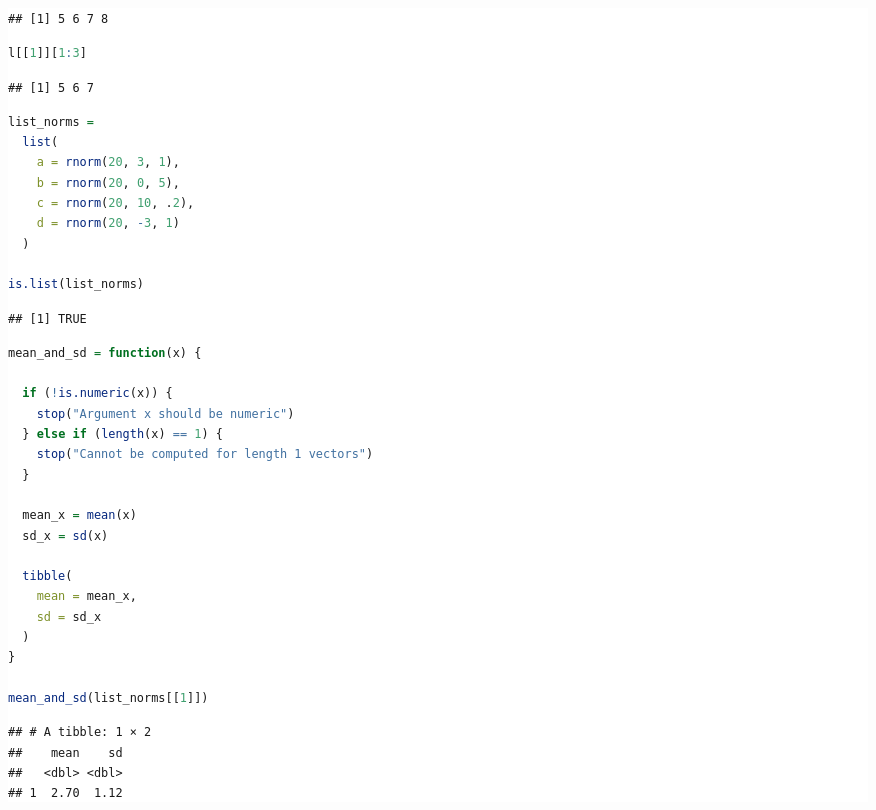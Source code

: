     ## [1] 5 6 7 8

``` r
l[[1]][1:3]
```

    ## [1] 5 6 7

``` r
list_norms = 
  list(
    a = rnorm(20, 3, 1),
    b = rnorm(20, 0, 5),
    c = rnorm(20, 10, .2),
    d = rnorm(20, -3, 1)
  )

is.list(list_norms)
```

    ## [1] TRUE

``` r
mean_and_sd = function(x) {
  
  if (!is.numeric(x)) {
    stop("Argument x should be numeric")
  } else if (length(x) == 1) {
    stop("Cannot be computed for length 1 vectors")
  }
  
  mean_x = mean(x)
  sd_x = sd(x)

  tibble(
    mean = mean_x, 
    sd = sd_x
  )
}

mean_and_sd(list_norms[[1]])
```

    ## # A tibble: 1 × 2
    ##    mean    sd
    ##   <dbl> <dbl>
    ## 1  2.70  1.12
